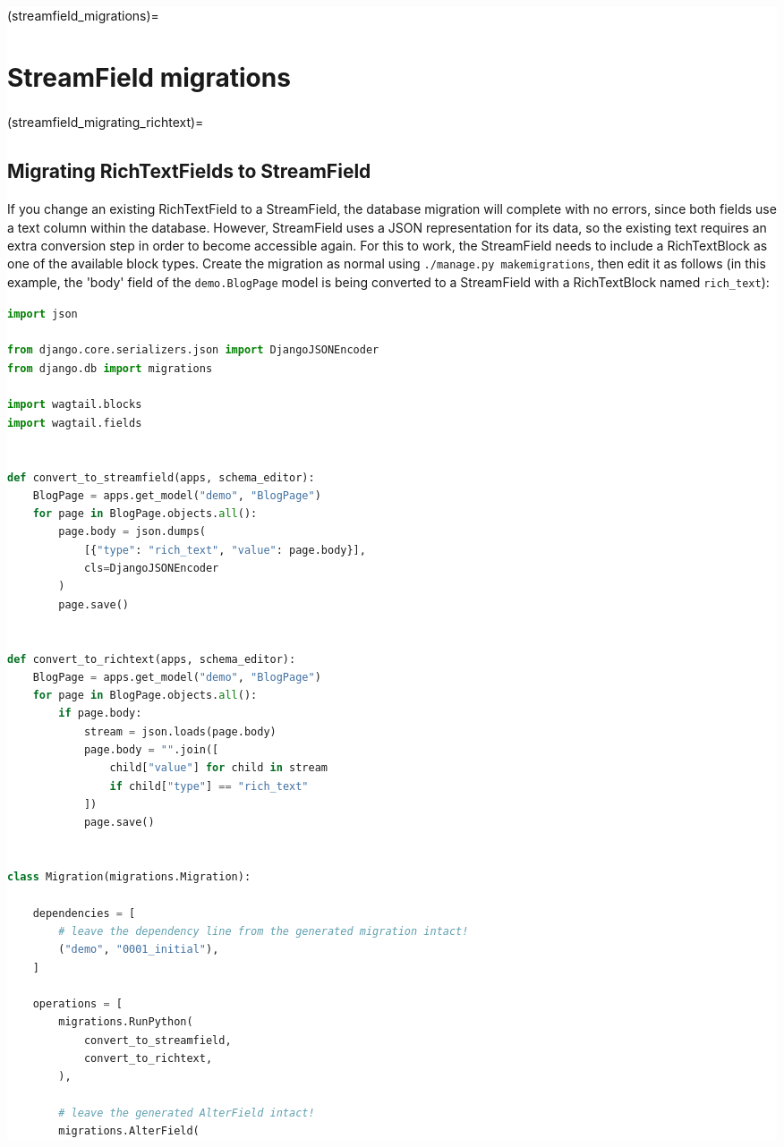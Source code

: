 (streamfield_migrations)=

# StreamField migrations

(streamfield_migrating_richtext)=

## Migrating RichTextFields to StreamField

If you change an existing RichTextField to a StreamField, the database migration will complete with no errors, since both fields use a text column within the database. However, StreamField uses a JSON representation for its data, so the existing text requires an extra conversion step in order to become accessible again. For this to work, the StreamField needs to include a RichTextBlock as one of the available block types. Create the migration as normal using `./manage.py makemigrations`, then edit it as follows (in this example, the 'body' field of the `demo.BlogPage` model is being converted to a StreamField with a RichTextBlock named `rich_text`):

```python
import json

from django.core.serializers.json import DjangoJSONEncoder
from django.db import migrations

import wagtail.blocks
import wagtail.fields


def convert_to_streamfield(apps, schema_editor):
    BlogPage = apps.get_model("demo", "BlogPage")
    for page in BlogPage.objects.all():
        page.body = json.dumps(
            [{"type": "rich_text", "value": page.body}],
            cls=DjangoJSONEncoder
        )
        page.save()


def convert_to_richtext(apps, schema_editor):
    BlogPage = apps.get_model("demo", "BlogPage")
    for page in BlogPage.objects.all():
        if page.body:
            stream = json.loads(page.body)
            page.body = "".join([
                child["value"] for child in stream
                if child["type"] == "rich_text"
            ])
            page.save()


class Migration(migrations.Migration):

    dependencies = [
        # leave the dependency line from the generated migration intact!
        ("demo", "0001_initial"),
    ]

    operations = [
        migrations.RunPython(
            convert_to_streamfield,
            convert_to_richtext,
        ),

        # leave the generated AlterField intact!
        migrations.AlterField(
```